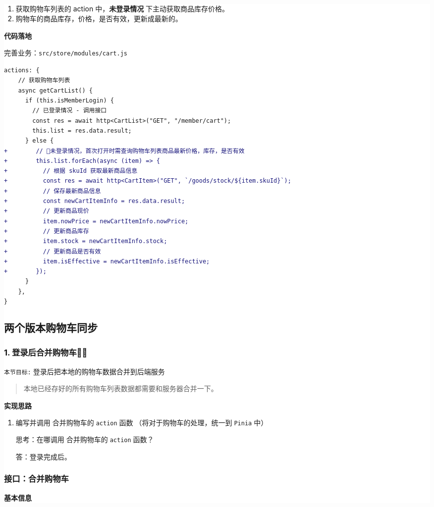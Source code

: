1. 获取购物车列表的 action 中，**未登录情况** 下主动获取商品库存价格。
1. 购物车的商品库存，价格，是否有效，更新成最新的。

**代码落地**

完善业务：`src/store/modules/cart.js`

```diff
actions: { 
    // 获取购物车列表
    async getCartList() {
      if (this.isMemberLogin) {
        // 已登录情况 - 调用接口
        const res = await http<CartList>("GET", "/member/cart");
        this.list = res.data.result;
      } else {
+        // 🚨未登录情况，首次打开时需查询购物车列表商品最新价格，库存，是否有效
+        this.list.forEach(async (item) => {
+          // 根据 skuId 获取最新商品信息
+          const res = await http<CartItem>("GET", `/goods/stock/${item.skuId}`);
+          // 保存最新商品信息
+          const newCartItemInfo = res.data.result;
+          // 更新商品现价
+          item.nowPrice = newCartItemInfo.nowPrice;
+          // 更新商品库存
+          item.stock = newCartItemInfo.stock;
+          // 更新商品是否有效
+          item.isEffective = newCartItemInfo.isEffective;
+        });
      }
    },
}
```



## 两个版本购物车同步

### 1. 登录后合并购物车🚨🚨

`本节目标:`  登录后把本地的购物车数据合并到后端服务

> 本地已经存好的所有购物车列表数据都需要和服务器合并一下。

**实现思路**

1. 编写并调用  合并购物车的 `action` 函数 （将对于购物车的处理，统一到 `Pinia` 中）

   思考：在哪调用 合并购物车的 `action` 函数？

   答：登录完成后。

### 接口：合并购物车

**基本信息**
